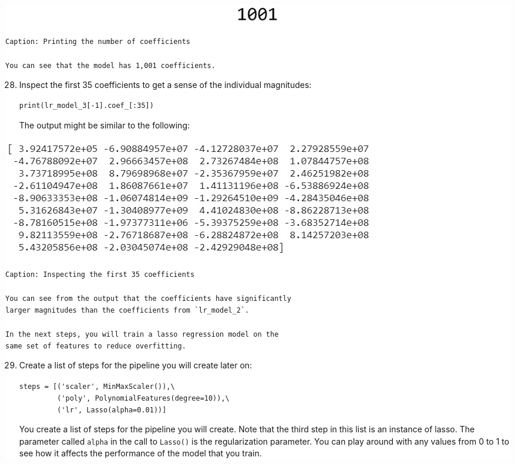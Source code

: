     
![](./images/B15019_07_55.jpg)


    Caption: Printing the number of coefficients

    You can see that the model has 1,001 coefficients.

28. Inspect the first 35 coefficients to get a sense of the individual
    magnitudes:

    ```
    print(lr_model_3[-1].coef_[:35])
    ```


    The output might be similar to the following:

    
![](./images/B15019_07_56.jpg)


    Caption: Inspecting the first 35 coefficients

    You can see from the output that the coefficients have significantly
    larger magnitudes than the coefficients from `lr_model_2`.

    In the next steps, you will train a lasso regression model on the
    same set of features to reduce overfitting.

29. Create a list of steps for the pipeline you will create later on:

    ```
    steps = [('scaler', MinMaxScaler()),\
             ('poly', PolynomialFeatures(degree=10)),\
             ('lr', Lasso(alpha=0.01))]
    ```


    You create a list of steps for the pipeline you will create. Note
    that the third step in this list is an instance of lasso. The
    parameter called `alpha` in the call to
    `Lasso()` is the regularization parameter. You can play
    around with any values from 0 to 1 to see how it affects the
    performance of the model that you train.
